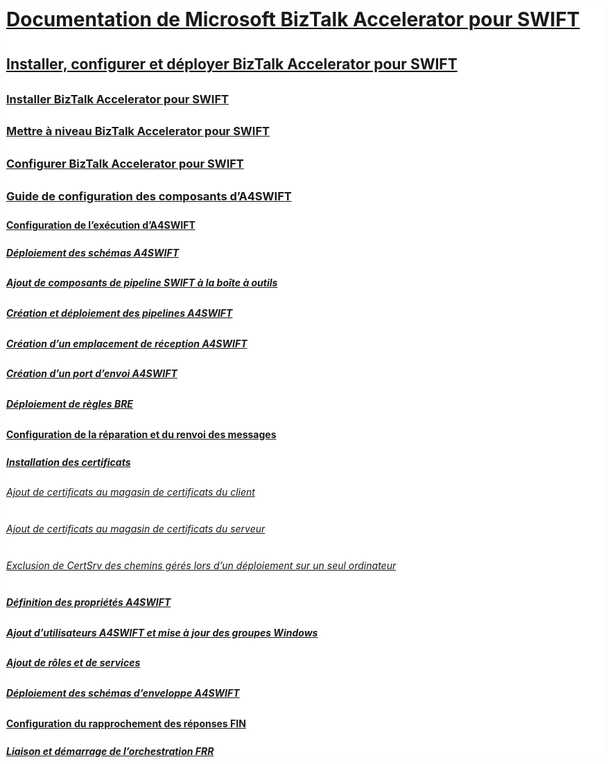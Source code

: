 # [Documentation de Microsoft BizTalk Accelerator pour SWIFT](microsoft-biztalk-accelerator-for-swift-documentation.md)
## [Installer, configurer et déployer BizTalk Accelerator pour SWIFT](install-configure-and-deploy-the-biztalk-accelerator-for-swift.md)
### [Installer BizTalk Accelerator pour SWIFT](install-biztalk-accelerator-for-swift.md)
### [Mettre à niveau BizTalk Accelerator pour SWIFT](upgrade-biztalk-accelerator-for-swift.md)
### [Configurer BizTalk Accelerator pour SWIFT](configure-biztalk-accelerator-for-swift.md)
### [Guide de configuration des composants d’A4SWIFT](a4swift-component-configuration-guide.md)
#### [Configuration de l’exécution d’A4SWIFT](configuring-the-a4swift-runtime.md)
##### [Déploiement des schémas A4SWIFT](deploying-a4swift-schemas.md)
##### [Ajout de composants de pipeline SWIFT à la boîte à outils](adding-swift-pipeline-components-to-the-toolbox.md)
##### [Création et déploiement des pipelines A4SWIFT](creating-and-deploying-a4swift-pipelines.md)
##### [Création d’un emplacement de réception A4SWIFT](creating-an-a4swift-receive-location.md)
##### [Création d’un port d’envoi A4SWIFT](creating-an-a4swift-send-port.md)
##### [Déploiement de règles BRE](deploying-bre-rules.md)
#### [Configuration de la réparation et du renvoi des messages](configuring-message-repair-and-new-submission.md)
##### [Installation des certificats](installing-certificates.md)
###### [Ajout de certificats au magasin de certificats du client](adding-certificates-to-the-certificates-store-on-the-client.md)
###### [Ajout de certificats au magasin de certificats du serveur](adding-certificates-to-the-certificates-store-on-the-server.md)
###### [Exclusion de CertSrv des chemins gérés lors d’un déploiement sur un seul ordinateur](excluding-certsrv-from-managed-paths-on-a-single-computer-deployment.md)
##### [Définition des propriétés A4SWIFT](setting-a4swift-properties.md)
##### [Ajout d’utilisateurs A4SWIFT et mise à jour des groupes Windows](adding-a4swift-users-and-updating-windows-groups.md)
##### [Ajout de rôles et de services](adding-roles-and-departments.md)
##### [Déploiement des schémas d’enveloppe A4SWIFT](deploying-a4swift-envelope-schemas.md)
#### [Configuration du rapprochement des réponses FIN](configuring-fin-response-reconciliation.md)
##### [Liaison et démarrage de l’orchestration FRR](binding-and-starting-the-frr-orchestration.md)